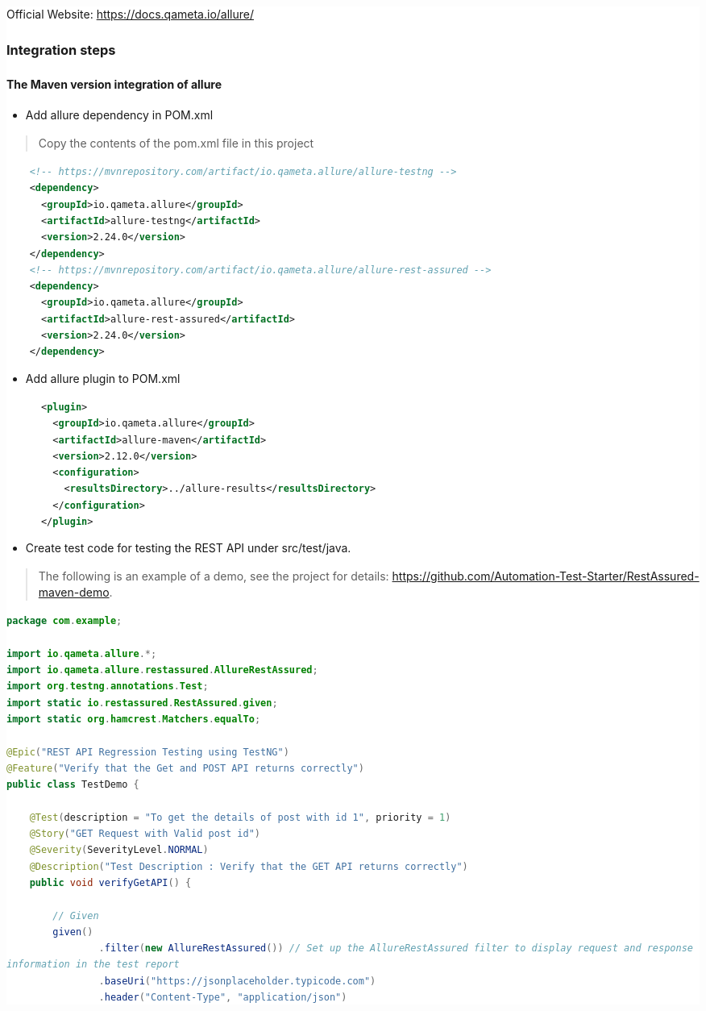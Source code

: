 Official Website: <https://docs.qameta.io/allure/>

### Integration steps

#### The Maven version integration of allure

- Add allure dependency in POM.xml

> Copy the contents of the pom.xml file in this project

```xml
    <!-- https://mvnrepository.com/artifact/io.qameta.allure/allure-testng -->
    <dependency>
      <groupId>io.qameta.allure</groupId>
      <artifactId>allure-testng</artifactId>
      <version>2.24.0</version>
    </dependency>
    <!-- https://mvnrepository.com/artifact/io.qameta.allure/allure-rest-assured -->
    <dependency>
      <groupId>io.qameta.allure</groupId>
      <artifactId>allure-rest-assured</artifactId>
      <version>2.24.0</version>
    </dependency>
```

- Add allure plugin to POM.xml

```xml
      <plugin>
        <groupId>io.qameta.allure</groupId>
        <artifactId>allure-maven</artifactId>
        <version>2.12.0</version>
        <configuration>
          <resultsDirectory>../allure-results</resultsDirectory>
        </configuration>
      </plugin>
```

- Create test code for testing the REST API under src/test/java.

> The following is an example of a demo, see the project for details: <https://github.com/Automation-Test-Starter/RestAssured-maven-demo>.

```java
package com.example;

import io.qameta.allure.*;
import io.qameta.allure.restassured.AllureRestAssured;
import org.testng.annotations.Test;
import static io.restassured.RestAssured.given;
import static org.hamcrest.Matchers.equalTo;

@Epic("REST API Regression Testing using TestNG")
@Feature("Verify that the Get and POST API returns correctly")
public class TestDemo {

    @Test(description = "To get the details of post with id 1", priority = 1)
    @Story("GET Request with Valid post id")
    @Severity(SeverityLevel.NORMAL)
    @Description("Test Description : Verify that the GET API returns correctly")
    public void verifyGetAPI() {

        // Given
        given()
                .filter(new AllureRestAssured()) // Set up the AllureRestAssured filter to display request and response information in the test report
                .baseUri("https://jsonplaceholder.typicode.com")
                .header("Content-Type", "application/json")
```